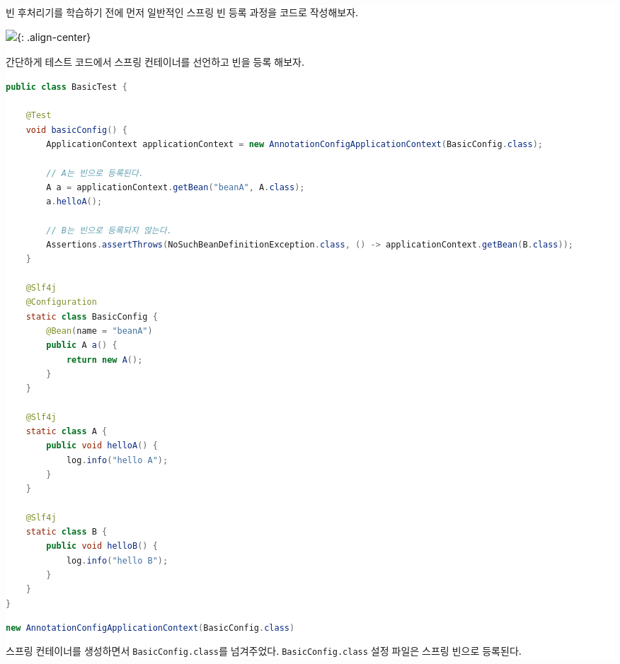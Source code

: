 빈 후처리기를 학습하기 전에 먼저 일반적인 스프링 빈 등록 과정을 코드로 작성해보자.

![](https://imgur.com/jfbkGDb.png){: .align-center}

간단하게 테스트 코드에서 스프링 컨테이너를 선언하고 빈을 등록 해보자.

```java
public class BasicTest {  
  
    @Test  
    void basicConfig() {  
        ApplicationContext applicationContext = new AnnotationConfigApplicationContext(BasicConfig.class);  
  
        // A는 빈으로 등록된다.  
        A a = applicationContext.getBean("beanA", A.class);  
        a.helloA();  
  
        // B는 빈으로 등록되지 않는다.  
        Assertions.assertThrows(NoSuchBeanDefinitionException.class, () -> applicationContext.getBean(B.class));  
    }  
  
    @Slf4j  
    @Configuration    
    static class BasicConfig {  
        @Bean(name = "beanA")  
        public A a() {  
            return new A();  
        }  
    }  
  
    @Slf4j  
    static class A {  
        public void helloA() {  
            log.info("hello A");  
        }  
    }  
  
    @Slf4j  
    static class B {  
        public void helloB() {  
            log.info("hello B");  
        }  
    }  
}
```


```java
new AnnotationConfigApplicationContext(BasicConfig.class)
```

스프링 컨테이너를 생성하면서 `BasicConfig.class`를 넘겨주었다. `BasicConfig.class` 설정 파일은 스프링 빈으로 등록된다.
